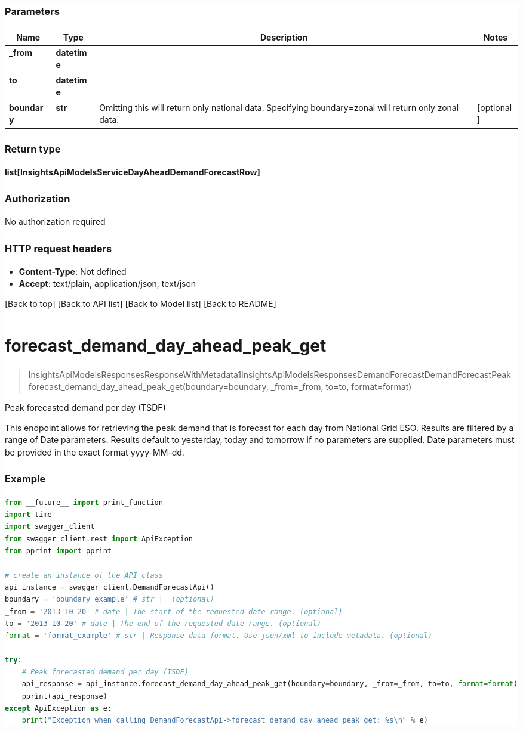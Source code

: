 ### Parameters

Name | Type | Description  | Notes
------------- | ------------- | ------------- | -------------
 **_from** | **datetime**|  | 
 **to** | **datetime**|  | 
 **boundary** | **str**| Omitting this will return only national data. Specifying boundary&#x3D;zonal will return only zonal data. | [optional] 

### Return type

[**list[InsightsApiModelsServiceDayAheadDemandForecastRow]**](InsightsApiModelsServiceDayAheadDemandForecastRow.md)

### Authorization

No authorization required

### HTTP request headers

 - **Content-Type**: Not defined
 - **Accept**: text/plain, application/json, text/json

[[Back to top]](#) [[Back to API list]](../README.md#documentation-for-api-endpoints) [[Back to Model list]](../README.md#documentation-for-models) [[Back to README]](../README.md)

# **forecast_demand_day_ahead_peak_get**
> InsightsApiModelsResponsesResponseWithMetadata1InsightsApiModelsResponsesDemandForecastDemandForecastPeak forecast_demand_day_ahead_peak_get(boundary=boundary, _from=_from, to=to, format=format)

Peak forecasted demand per day (TSDF)

This endpoint allows for retrieving the peak demand that is forecast for each day from National Grid ESO.  Results are filtered by a range of Date parameters.  Results default to yesterday, today and tomorrow if no parameters are supplied.                Date parameters must be provided in the exact format yyyy-MM-dd.

### Example
```python
from __future__ import print_function
import time
import swagger_client
from swagger_client.rest import ApiException
from pprint import pprint

# create an instance of the API class
api_instance = swagger_client.DemandForecastApi()
boundary = 'boundary_example' # str |  (optional)
_from = '2013-10-20' # date | The start of the requested date range. (optional)
to = '2013-10-20' # date | The end of the requested date range. (optional)
format = 'format_example' # str | Response data format. Use json/xml to include metadata. (optional)

try:
    # Peak forecasted demand per day (TSDF)
    api_response = api_instance.forecast_demand_day_ahead_peak_get(boundary=boundary, _from=_from, to=to, format=format)
    pprint(api_response)
except ApiException as e:
    print("Exception when calling DemandForecastApi->forecast_demand_day_ahead_peak_get: %s\n" % e)
```
